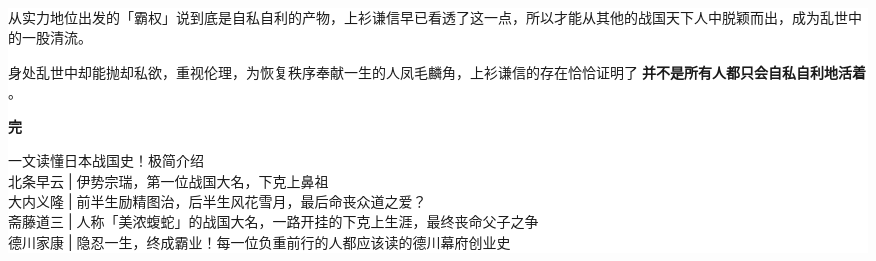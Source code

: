从实力地位出发的「霸权」说到底是自私自利的产物，上衫谦信早已看透了这一点，所以才能从其他的战国天下人中脱颖而出，成为乱世中的一股清流。

身处乱世中却能抛却私欲，重视伦理，为恢复秩序奉献一生的人凤毛麟角，上衫谦信的存在恰恰证明了 **并不是所有人都只会自私自利地活着** 。

 **完**  

  

一文读懂日本战国史！极简介绍  
北条早云 | 伊势宗瑞，第一位战国大名，下克上鼻祖  
大内义隆 | 前半生励精图治，后半生风花雪月，最后命丧众道之爱？  
斋藤道三 | 人称「美浓蝮蛇」的战国大名，一路开挂的下克上生涯，最终丧命父子之争  
德川家康 | 隐忍一生，终成霸业！每一位负重前行的人都应该读的德川幕府创业史  

